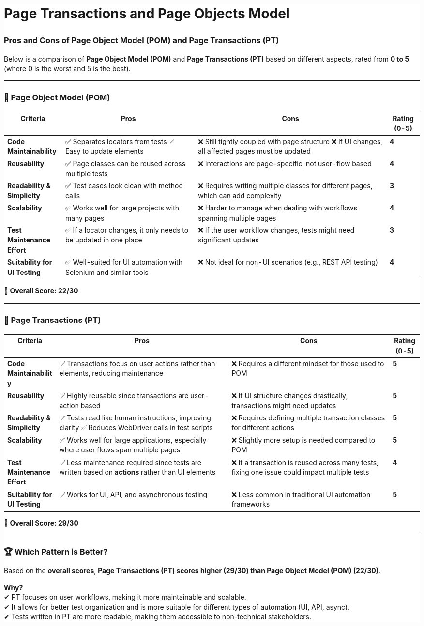 # Page Transactions and Page Objects Model

### **Pros and Cons of Page Object Model (POM) and Page Transactions (PT)**  
Below is a comparison of **Page Object Model (POM)** and **Page Transactions (PT)** based on different aspects, rated from **0 to 5** (where 0 is the worst and 5 is the best).  

---

### **📌 Page Object Model (POM)**
| **Criteria**           | **Pros** | **Cons** | **Rating (0-5)** |
|------------------------|---------|---------|------------------|
| **Code Maintainability** | ✅ Separates locators from tests ✅ Easy to update elements | ❌ Still tightly coupled with page structure ❌ If UI changes, all affected pages must be updated | **4** |
| **Reusability** | ✅ Page classes can be reused across multiple tests | ❌ Interactions are page-specific, not user-flow based | **4** |
| **Readability & Simplicity** | ✅ Test cases look clean with method calls | ❌ Requires writing multiple classes for different pages, which can add complexity | **3** |
| **Scalability** | ✅ Works well for large projects with many pages | ❌ Harder to manage when dealing with workflows spanning multiple pages | **4** |
| **Test Maintenance Effort** | ✅ If a locator changes, it only needs to be updated in one place | ❌ If the user workflow changes, tests might need significant updates | **3** |
| **Suitability for UI Testing** | ✅ Well-suited for UI automation with Selenium and similar tools | ❌ Not ideal for non-UI scenarios (e.g., REST API testing) | **4** |

**🔹 Overall Score: 22/30**

---

### **📌 Page Transactions (PT)**
| **Criteria**           | **Pros** | **Cons** | **Rating (0-5)** |
|------------------------|---------|---------|------------------|
| **Code Maintainability** | ✅ Transactions focus on user actions rather than elements, reducing maintenance | ❌ Requires a different mindset for those used to POM | **5** |
| **Reusability** | ✅ Highly reusable since transactions are user-action based | ❌ If UI structure changes drastically, transactions might need updates | **5** |
| **Readability & Simplicity** | ✅ Tests read like human instructions, improving clarity ✅ Reduces WebDriver calls in test scripts | ❌ Requires defining multiple transaction classes for different actions | **5** |
| **Scalability** | ✅ Works well for large applications, especially where user flows span multiple pages | ❌ Slightly more setup is needed compared to POM | **5** |
| **Test Maintenance Effort** | ✅ Less maintenance required since tests are written based on **actions** rather than UI elements | ❌ If a transaction is reused across many tests, fixing one issue could impact multiple tests | **4** |
| **Suitability for UI Testing** | ✅ Works for UI, API, and asynchronous testing | ❌ Less common in traditional UI automation frameworks | **5** |

**🔹 Overall Score: 29/30**  

---

### **🏆 Which Pattern is Better?**
Based on the **overall scores**, **Page Transactions (PT) scores higher (29/30) than Page Object Model (POM) (22/30)**.  

**Why?**  
✔ PT focuses on user workflows, making it more maintainable and scalable.  
✔ It allows for better test organization and is more suitable for different types of automation (UI, API, async).  
✔ Tests written in PT are more readable, making them accessible to non-technical stakeholders.  
